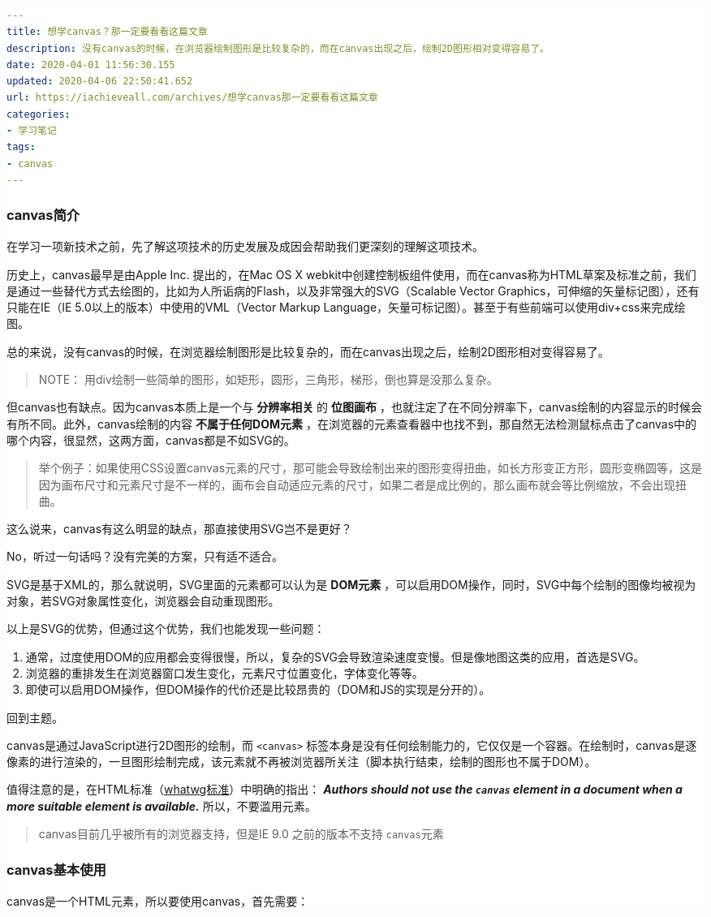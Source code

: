```yaml
---
title: 想学canvas？那一定要看看这篇文章
description: 没有canvas的时候，在浏览器绘制图形是比较复杂的，而在canvas出现之后，绘制2D图形相对变得容易了。
date: 2020-04-01 11:56:30.155
updated: 2020-04-06 22:50:41.652
url: https://iachieveall.com/archives/想学canvas那一定要看看这篇文章
categories: 
- 学习笔记
tags: 
- canvas
---
```


### canvas简介

在学习一项新技术之前，先了解这项技术的历史发展及成因会帮助我们更深刻的理解这项技术。

历史上，canvas最早是由Apple Inc. 提出的，在Mac OS X webkit中创建控制板组件使用，而在canvas称为HTML草案及标准之前，我们是通过一些替代方式去绘图的，比如为人所诟病的Flash，以及非常强大的SVG（Scalable Vector Graphics，可伸缩的矢量标记图），还有只能在IE（IE 5.0以上的版本）中使用的VML（Vector Markup Language，矢量可标记图）。甚至于有些前端可以使用div+css来完成绘图。

总的来说，没有canvas的时候，在浏览器绘制图形是比较复杂的，而在canvas出现之后，绘制2D图形相对变得容易了。

> NOTE： 用div绘制一些简单的图形，如矩形，圆形，三角形，梯形，倒也算是没那么复杂。	

但canvas也有缺点。因为canvas本质上是一个与 **分辨率相关** 的 **位图画布** ，也就注定了在不同分辨率下，canvas绘制的内容显示的时候会有所不同。此外，canvas绘制的内容 **不属于任何DOM元素** ，在浏览器的元素查看器中也找不到，那自然无法检测鼠标点击了canvas中的哪个内容，很显然，这两方面，canvas都是不如SVG的。

> 举个例子：如果使用CSS设置canvas元素的尺寸，那可能会导致绘制出来的图形变得扭曲，如长方形变正方形，圆形变椭圆等，这是因为画布尺寸和元素尺寸是不一样的，画布会自动适应元素的尺寸，如果二者是成比例的，那么画布就会等比例缩放，不会出现扭曲。

这么说来，canvas有这么明显的缺点，那直接使用SVG岂不是更好？

No，听过一句话吗？没有完美的方案，只有适不适合。

SVG是基于XML的，那么就说明，SVG里面的元素都可以认为是 **DOM元素** ，可以启用DOM操作，同时，SVG中每个绘制的图像均被视为对象，若SVG对象属性变化，浏览器会自动重现图形。

以上是SVG的优势，但通过这个优势，我们也能发现一些问题：

1. 通常，过度使用DOM的应用都会变得很慢，所以，复杂的SVG会导致渲染速度变慢。但是像地图这类的应用，首选是SVG。
2. 浏览器的重排发生在浏览器窗口发生变化，元素尺寸位置变化，字体变化等等。
3. 即使可以启用DOM操作，但DOM操作的代价还是比较昂贵的（DOM和JS的实现是分开的）。

回到主题。

canvas是通过JavaScript进行2D图形的绘制，而 `<canvas>` 标签本身是没有任何绘制能力的，它仅仅是一个容器。在绘制时，canvas是逐像素的进行渲染的，一旦图形绘制完成，该元素就不再被浏览器所关注（脚本执行结束，绘制的图形也不属于DOM）。

值得注意的是，在HTML标准（[whatwg标准](https://html.spec.whatwg.org/multipage/canvas.html#the-canvas-element)）中明确的指出： ***Authors should not use the `canvas` element in a document when a more suitable  element is available.*** 所以，不要滥用元素。

> canvas目前几乎被所有的浏览器支持，但是IE 9.0 之前的版本不支持 `canvas`元素

### canvas基本使用

canvas是一个HTML元素，所以要使用canvas，首先需要：
